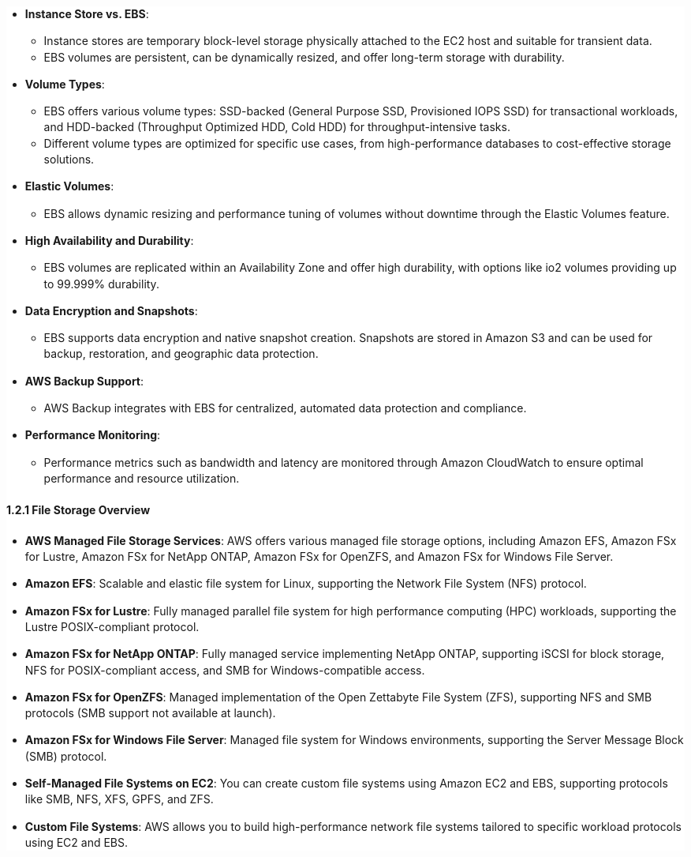 - **Instance Store vs. EBS**:
  - Instance stores are temporary block-level storage physically attached to the EC2 host and suitable for transient data.
  - EBS volumes are persistent, can be dynamically resized, and offer long-term storage with durability.

- **Volume Types**:
  - EBS offers various volume types: SSD-backed (General Purpose SSD, Provisioned IOPS SSD) for transactional workloads, and HDD-backed (Throughput Optimized HDD, Cold HDD) for throughput-intensive tasks.
  - Different volume types are optimized for specific use cases, from high-performance databases to cost-effective storage solutions.

- **Elastic Volumes**:
  - EBS allows dynamic resizing and performance tuning of volumes without downtime through the Elastic Volumes feature.

- **High Availability and Durability**:
  - EBS volumes are replicated within an Availability Zone and offer high durability, with options like io2 volumes providing up to 99.999% durability.

- **Data Encryption and Snapshots**:
  - EBS supports data encryption and native snapshot creation. Snapshots are stored in Amazon S3 and can be used for backup, restoration, and geographic data protection.

- **AWS Backup Support**:
  - AWS Backup integrates with EBS for centralized, automated data protection and compliance.

- **Performance Monitoring**:
  - Performance metrics such as bandwidth and latency are monitored through Amazon CloudWatch to ensure optimal performance and resource utilization.


#### 1.2.1 File Storage Overview

- **AWS Managed File Storage Services**: AWS offers various managed file storage options, including Amazon EFS, Amazon FSx for Lustre, Amazon FSx for NetApp ONTAP, Amazon FSx for OpenZFS, and Amazon FSx for Windows File Server.

- **Amazon EFS**: Scalable and elastic file system for Linux, supporting the Network File System (NFS) protocol.

- **Amazon FSx for Lustre**: Fully managed parallel file system for high performance computing (HPC) workloads, supporting the Lustre POSIX-compliant protocol.

- **Amazon FSx for NetApp ONTAP**: Fully managed service implementing NetApp ONTAP, supporting iSCSI for block storage, NFS for POSIX-compliant access, and SMB for Windows-compatible access.

- **Amazon FSx for OpenZFS**: Managed implementation of the Open Zettabyte File System (ZFS), supporting NFS and SMB protocols (SMB support not available at launch).

- **Amazon FSx for Windows File Server**: Managed file system for Windows environments, supporting the Server Message Block (SMB) protocol.

- **Self-Managed File Systems on EC2**: You can create custom file systems using Amazon EC2 and EBS, supporting protocols like SMB, NFS, XFS, GPFS, and ZFS.

- **Custom File Systems**: AWS allows you to build high-performance network file systems tailored to specific workload protocols using EC2 and EBS.
